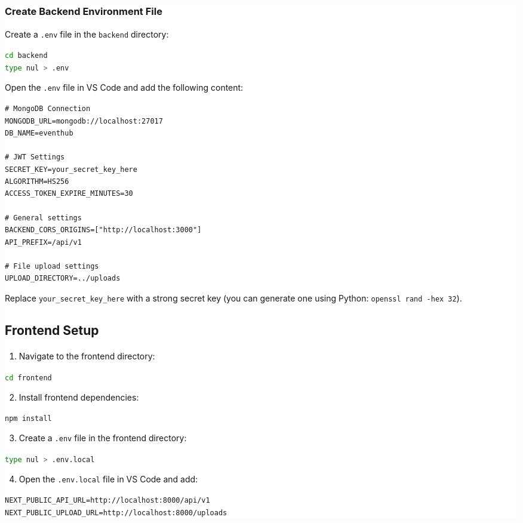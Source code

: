 ### Create Backend Environment File

Create a `.env` file in the `backend` directory:

```bash
cd backend
type nul > .env
```

Open the `.env` file in VS Code and add the following content:

```
# MongoDB Connection
MONGODB_URL=mongodb://localhost:27017
DB_NAME=eventhub

# JWT Settings
SECRET_KEY=your_secret_key_here
ALGORITHM=HS256
ACCESS_TOKEN_EXPIRE_MINUTES=30

# General settings
BACKEND_CORS_ORIGINS=["http://localhost:3000"]
API_PREFIX=/api/v1

# File upload settings
UPLOAD_DIRECTORY=../uploads
```

Replace `your_secret_key_here` with a strong secret key (you can generate one using Python: `openssl rand -hex 32`).

## Frontend Setup

1. Navigate to the frontend directory:

```bash
cd frontend
```

2. Install frontend dependencies:

```bash
npm install
```

3. Create a `.env` file in the frontend directory:

```bash
type nul > .env.local
```

4. Open the `.env.local` file in VS Code and add:

```
NEXT_PUBLIC_API_URL=http://localhost:8000/api/v1
NEXT_PUBLIC_UPLOAD_URL=http://localhost:8000/uploads
```
